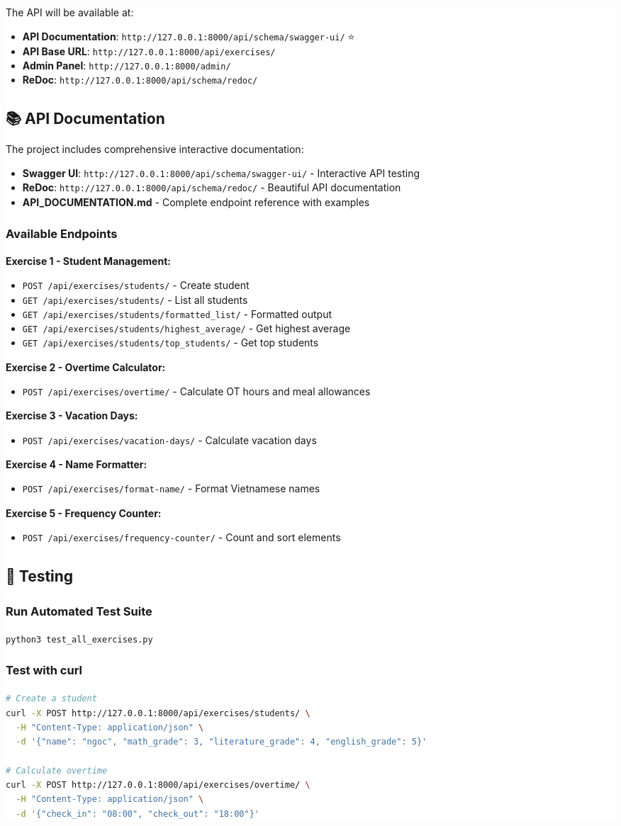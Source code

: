 The API will be available at:
- **API Documentation**: `http://127.0.0.1:8000/api/schema/swagger-ui/` ⭐
- **API Base URL**: `http://127.0.0.1:8000/api/exercises/`
- **Admin Panel**: `http://127.0.0.1:8000/admin/`
- **ReDoc**: `http://127.0.0.1:8000/api/schema/redoc/`

## 📚 API Documentation

The project includes comprehensive interactive documentation:

- **Swagger UI**: `http://127.0.0.1:8000/api/schema/swagger-ui/` - Interactive API testing
- **ReDoc**: `http://127.0.0.1:8000/api/schema/redoc/` - Beautiful API documentation
- **API_DOCUMENTATION.md** - Complete endpoint reference with examples

### Available Endpoints

**Exercise 1 - Student Management:**
- `POST /api/exercises/students/` - Create student
- `GET /api/exercises/students/` - List all students
- `GET /api/exercises/students/formatted_list/` - Formatted output
- `GET /api/exercises/students/highest_average/` - Get highest average
- `GET /api/exercises/students/top_students/` - Get top students

**Exercise 2 - Overtime Calculator:**
- `POST /api/exercises/overtime/` - Calculate OT hours and meal allowances

**Exercise 3 - Vacation Days:**
- `POST /api/exercises/vacation-days/` - Calculate vacation days

**Exercise 4 - Name Formatter:**
- `POST /api/exercises/format-name/` - Format Vietnamese names

**Exercise 5 - Frequency Counter:**
- `POST /api/exercises/frequency-counter/` - Count and sort elements

## 🧪 Testing

### Run Automated Test Suite
```bash
python3 test_all_exercises.py
```

### Test with curl
```bash
# Create a student
curl -X POST http://127.0.0.1:8000/api/exercises/students/ \
  -H "Content-Type: application/json" \
  -d '{"name": "ngoc", "math_grade": 3, "literature_grade": 4, "english_grade": 5}'

# Calculate overtime
curl -X POST http://127.0.0.1:8000/api/exercises/overtime/ \
  -H "Content-Type: application/json" \
  -d '{"check_in": "08:00", "check_out": "18:00"}'
```
